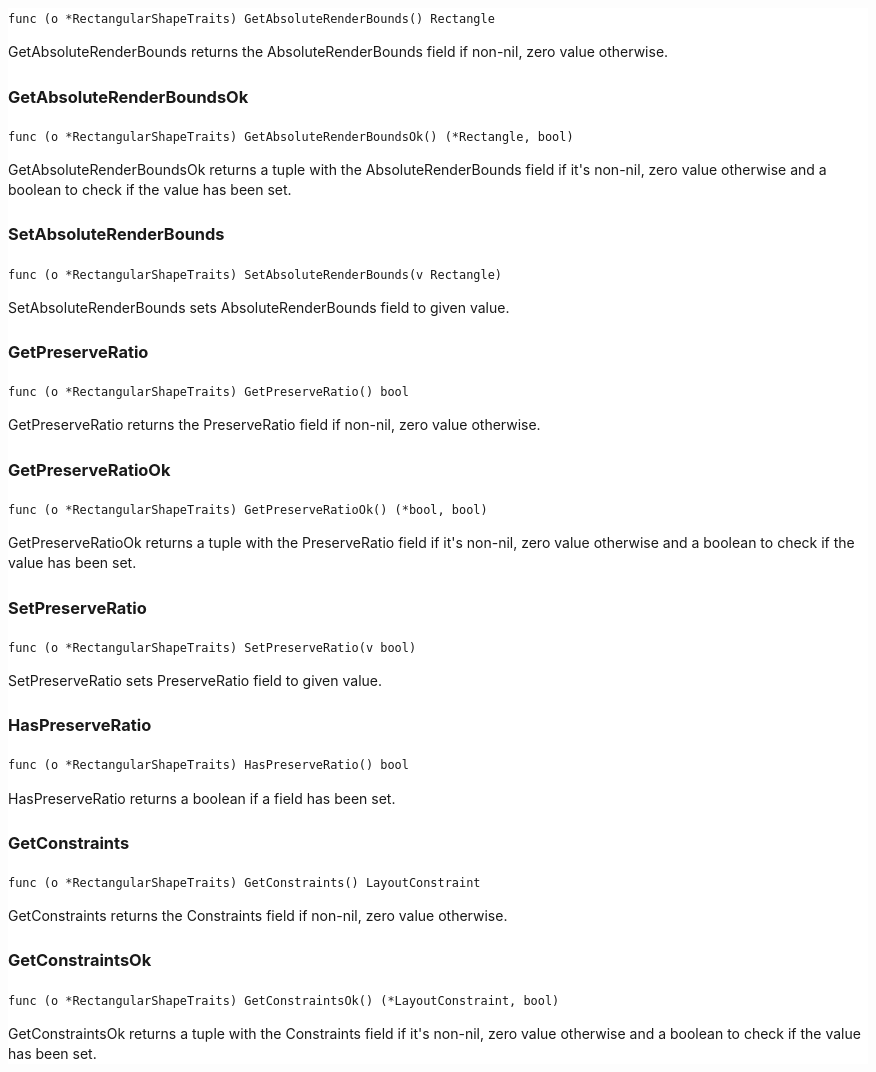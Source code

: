 `func (o *RectangularShapeTraits) GetAbsoluteRenderBounds() Rectangle`

GetAbsoluteRenderBounds returns the AbsoluteRenderBounds field if non-nil, zero value otherwise.

### GetAbsoluteRenderBoundsOk

`func (o *RectangularShapeTraits) GetAbsoluteRenderBoundsOk() (*Rectangle, bool)`

GetAbsoluteRenderBoundsOk returns a tuple with the AbsoluteRenderBounds field if it's non-nil, zero value otherwise
and a boolean to check if the value has been set.

### SetAbsoluteRenderBounds

`func (o *RectangularShapeTraits) SetAbsoluteRenderBounds(v Rectangle)`

SetAbsoluteRenderBounds sets AbsoluteRenderBounds field to given value.


### GetPreserveRatio

`func (o *RectangularShapeTraits) GetPreserveRatio() bool`

GetPreserveRatio returns the PreserveRatio field if non-nil, zero value otherwise.

### GetPreserveRatioOk

`func (o *RectangularShapeTraits) GetPreserveRatioOk() (*bool, bool)`

GetPreserveRatioOk returns a tuple with the PreserveRatio field if it's non-nil, zero value otherwise
and a boolean to check if the value has been set.

### SetPreserveRatio

`func (o *RectangularShapeTraits) SetPreserveRatio(v bool)`

SetPreserveRatio sets PreserveRatio field to given value.

### HasPreserveRatio

`func (o *RectangularShapeTraits) HasPreserveRatio() bool`

HasPreserveRatio returns a boolean if a field has been set.

### GetConstraints

`func (o *RectangularShapeTraits) GetConstraints() LayoutConstraint`

GetConstraints returns the Constraints field if non-nil, zero value otherwise.

### GetConstraintsOk

`func (o *RectangularShapeTraits) GetConstraintsOk() (*LayoutConstraint, bool)`

GetConstraintsOk returns a tuple with the Constraints field if it's non-nil, zero value otherwise
and a boolean to check if the value has been set.
